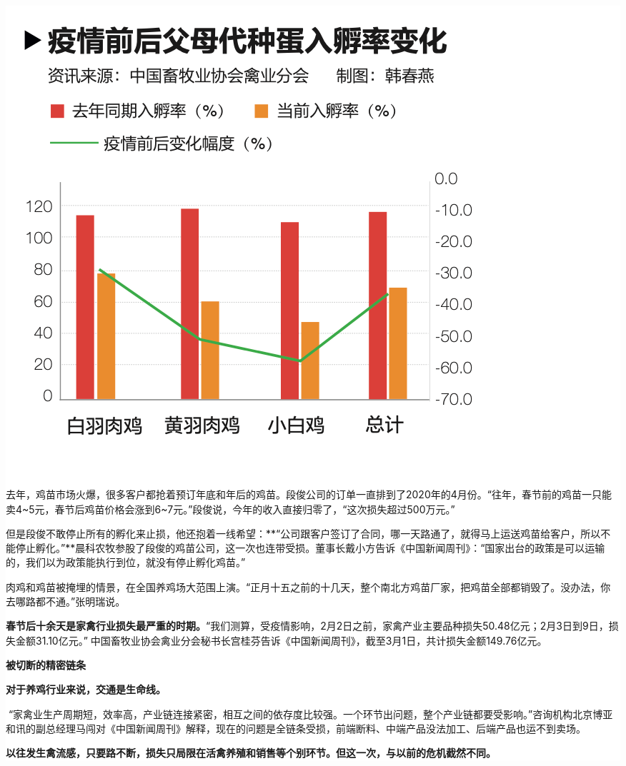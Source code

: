 ![](/images/post/673724814327fdd2295fd02633044d6f.jpg)

去年，鸡苗市场火爆，很多客户都抢着预订年底和年后的鸡苗。段俊公司的订单一直排到了2020年的4月份。“往年，春节前的鸡苗一只能卖4~5元，春节后鸡苗价格会涨到6~7元。”段俊说，今年的收入直接归零了，“这次损失超过500万元。”

但是段俊不敢停止所有的孵化来止损，他还抱着一线希望：**“公司跟客户签订了合同，哪一天路通了，就得马上运送鸡苗给客户，所以不能停止孵化。”**晨科农牧参股了段俊的鸡苗公司，这一次也连带受损。董事长戴小方告诉《中国新闻周刊》：“国家出台的政策是可以运输的，我们以为政策能执行到位，就没有停止孵化鸡苗。”

肉鸡和鸡苗被掩埋的情景，在全国养鸡场大范围上演。“正月十五之前的十几天，整个南北方鸡苗厂家，把鸡苗全部都销毁了。没办法，你去哪路都不通。”张明瑞说。

**春节后十余天是家禽行业损失最严重的时期。**“我们测算，受疫情影响，2月2日之前，家禽产业主要品种损失50.48亿元；2月3日到9日，损失金额31.10亿元。” 中国畜牧业协会禽业分会秘书长宫桂芬告诉《中国新闻周刊》，截至3月1日，共计损失金额149.76亿元。

**被切断的精密链条**

**对于养鸡行业来说，交通是生命线。**

 “家禽业生产周期短，效率高，产业链连接紧密，相互之间的依存度比较强。一个环节出问题，整个产业链都要受影响。”咨询机构北京博亚和讯的副总经理马闯对《中国新闻周刊》解释，现在的问题是全链条受损，前端断料、中端产品没法加工、后端产品也运不到卖场。

**以往发生禽流感，只要路不断，损失只局限在活禽养殖和销售等个别环节。但这一次，与以前的危机截然不同。**
